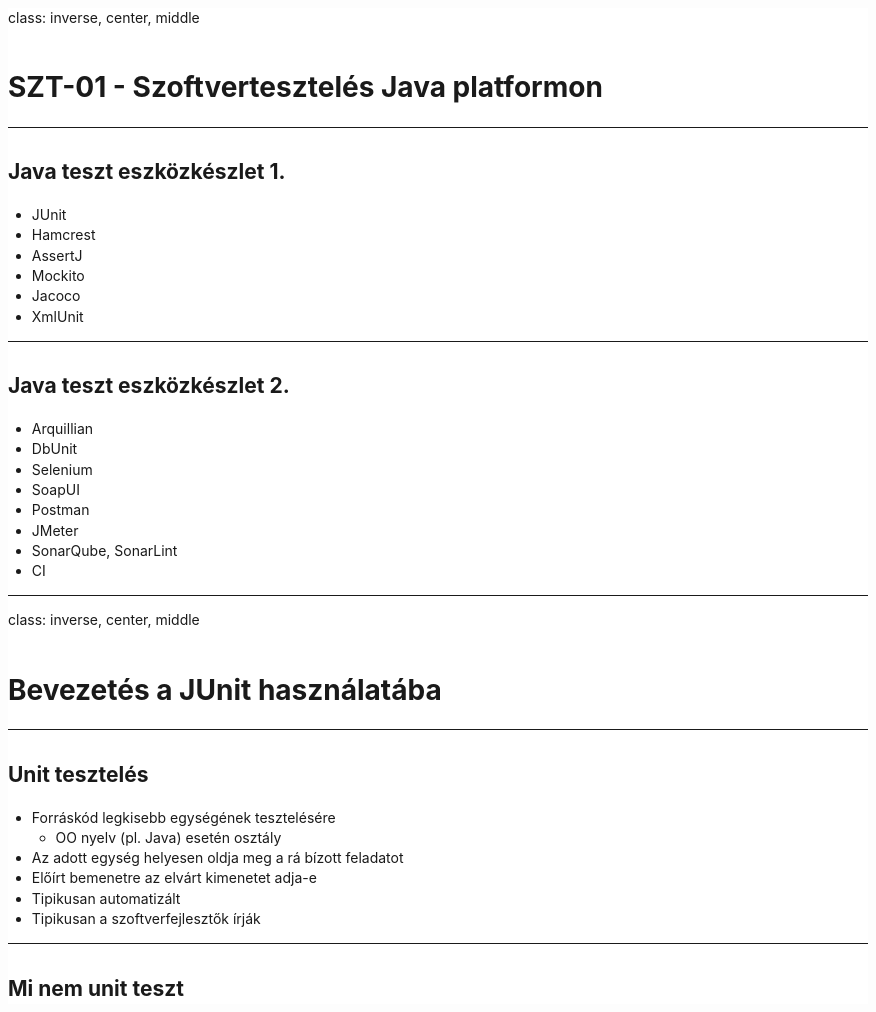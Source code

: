 class: inverse, center, middle

# SZT-01 - Szoftvertesztelés Java platformon

---

## Java teszt eszközkészlet 1.

* JUnit
* Hamcrest
* AssertJ
* Mockito
* Jacoco
* XmlUnit


---

## Java teszt eszközkészlet 2.

* Arquillian
* DbUnit
* Selenium
* SoapUI
* Postman
* JMeter
* SonarQube, SonarLint
* CI

---

class: inverse, center, middle

# Bevezetés a JUnit használatába

---

## Unit tesztelés

* Forráskód legkisebb egységének tesztelésére
  * OO nyelv (pl. Java) esetén osztály
* Az adott egység helyesen oldja meg a rá bízott feladatot
* Előírt bemenetre az elvárt kimenetet adja-e
* Tipikusan automatizált
* Tipikusan a szoftverfejlesztők írják

---

## Mi nem unit teszt
